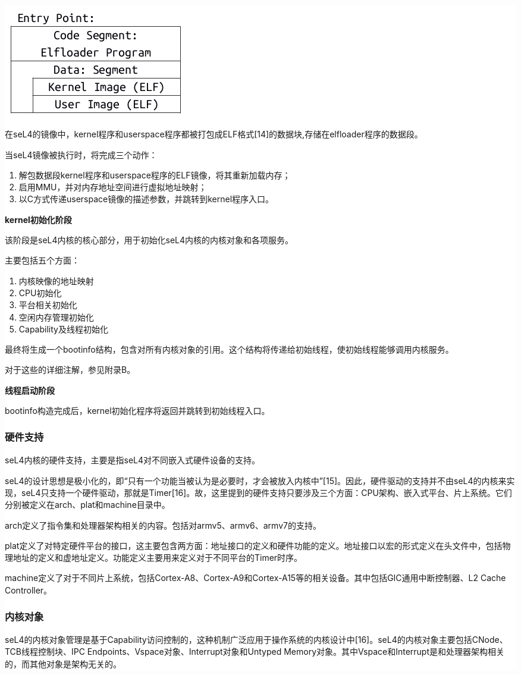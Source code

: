 ![Figure2: seL4 Image Structure](img/figure2.png)

在seL4的镜像中，kernel程序和userspace程序都被打包成ELF格式[14]的数据块,存储在elfloader程序的数据段。

当seL4镜像被执行时，将完成三个动作：

1. 解包数据段kernel程序和userspace程序的ELF镜像，将其重新加载内存；
2. 启用MMU，并对内存地址空间进行虚拟地址映射；
3. 以C方式传递userspace镜像的描述参数，并跳转到kernel程序入口。

**kernel初始化阶段**

该阶段是seL4内核的核心部分，用于初始化seL4内核的内核对象和各项服务。

主要包括五个方面：

1. 内核映像的地址映射
2. CPU初始化
3. 平台相关初始化
4. 空闲内存管理初始化
5. Capability及线程初始化

最终将生成一个bootinfo结构，包含对所有内核对象的引用。这个结构将传递给初始线程，使初始线程能够调用内核服务。

对于这些的详细注解，参见附录B。

**线程启动阶段**

bootinfo构造完成后，kernel初始化程序将返回并跳转到初始线程入口。

### 硬件支持

seL4内核的硬件支持，主要是指seL4对不同嵌入式硬件设备的支持。

seL4的设计思想是极小化的，即“只有一个功能当被认为是必要时，才会被放入内核中”[15]。因此，硬件驱动的支持并不由seL4的内核来实现，seL4只支持一个硬件驱动，那就是Timer[16]。故，这里提到的硬件支持只要涉及三个方面：CPU架构、嵌入式平台、片上系统。它们分别被定义在arch、plat和machine目录中。

arch定义了指令集和处理器架构相关的内容。包括对armv5、armv6、armv7的支持。

plat定义了对特定硬件平台的接口，这主要包含两方面：地址接口的定义和硬件功能的定义。地址接口以宏的形式定义在头文件中，包括物理地址的定义和虚地址定义。功能定义主要用来定义对于不同平台的Timer时序。

machine定义了对于不同片上系统，包括Cortex-A8、Cortex-A9和Cortex-A15等的相关设备。其中包括GIC通用中断控制器、L2 Cache Controller。

### 内核对象

seL4的内核对象管理是基于Capability访问控制的，这种机制广泛应用于操作系统的内核设计中[16]。seL4的内核对象主要包括CNode、TCB线程控制块、IPC Endpoints、Vspace对象、Interrupt对象和Untyped Memory对象。其中Vspace和Interrupt是和处理器架构相关的，而其他对象是架构无关的。

